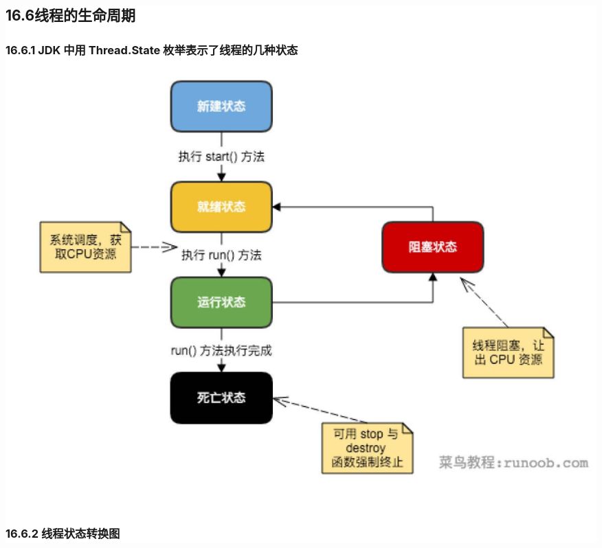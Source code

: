 ## 16.6线程的生命周期

### 16.6.1 JDK 中用 Thread.State 枚举表示了线程的几种状态

![1626430113791](./images/duoxiancheng/16.png)

### 16.6.2 线程状态转换图
